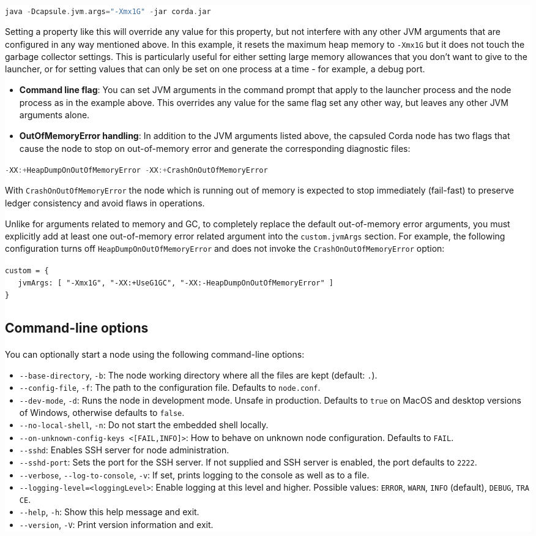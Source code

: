 ```kotlin
java -Dcapsule.jvm.args="-Xmx1G" -jar corda.jar
```

Setting a property like this will override any value for this property, but not interfere with any other JVM arguments that are configured
in any way mentioned above. In this example, it resets the maximum heap memory to `-Xmx1G` but it does not touch the garbage collector settings.
This is particularly useful for either setting large memory allowances that you don’t want to give to the launcher, or for setting values that
can only be set on one process at a time - for example, a debug port.


* **Command line flag**:
  You can set JVM arguments in the command prompt that apply to the launcher process and the node process as in the example
  above. This overrides any value for the same flag set any other way, but leaves any other JVM arguments alone.


* **OutOfMemoryError handling**:
  In addition to the JVM arguments listed above, the capsuled Corda node has two flags that cause the node to stop
  on out-of-memory error and generate the corresponding diagnostic files:

```kotlin
-XX:+HeapDumpOnOutOfMemoryError -XX:+CrashOnOutOfMemoryError
```

With `CrashOnOutOfMemoryError` the node which is running out of memory is expected to stop immediately (fail-fast) to preserve ledger
consistency and avoid flaws in operations.

Unlike for arguments related to memory and GC, to completely replace the default out-of-memory error arguments, you must explicitly add
at least one out-of-memory error related argument into the `custom.jvmArgs` section. For example, the following configuration turns off
`HeapDumpOnOutOfMemoryError` and does not invoke the `CrashOnOutOfMemoryError` option:

```none
custom = {
   jvmArgs: [ "-Xmx1G", "-XX:+UseG1GC", "-XX:-HeapDumpOnOutOfMemoryError" ]
}
```

## Command-line options

You can optionally start a node using the following command-line options:


* `--base-directory`, `-b`: The node working directory where all the files are kept (default: `.`).
* `--config-file`, `-f`: The path to the configuration file. Defaults to `node.conf`.
* `--dev-mode`, `-d`: Runs the node in development mode. Unsafe in production. Defaults to `true` on MacOS and desktop versions of Windows, otherwise defaults to `false`.
* `--no-local-shell`, `-n`: Do not start the embedded shell locally.
* `--on-unknown-config-keys <[FAIL,INFO]>`: How to behave on unknown node configuration. Defaults to `FAIL`.
* `--sshd`: Enables SSH server for node administration.
* `--sshd-port`: Sets the port for the SSH server. If not supplied and SSH server is enabled, the port defaults to `2222`.
* `--verbose`, `--log-to-console`, `-v`: If set, prints logging to the console as well as to a file.
* `--logging-level=<loggingLevel>`: Enable logging at this level and higher. Possible values: `ERROR`, `WARN`, `INFO` (default), `DEBUG`, `TRACE`.
* `--help`, `-h`: Show this help message and exit.
* `--version`, `-V`: Print version information and exit.
